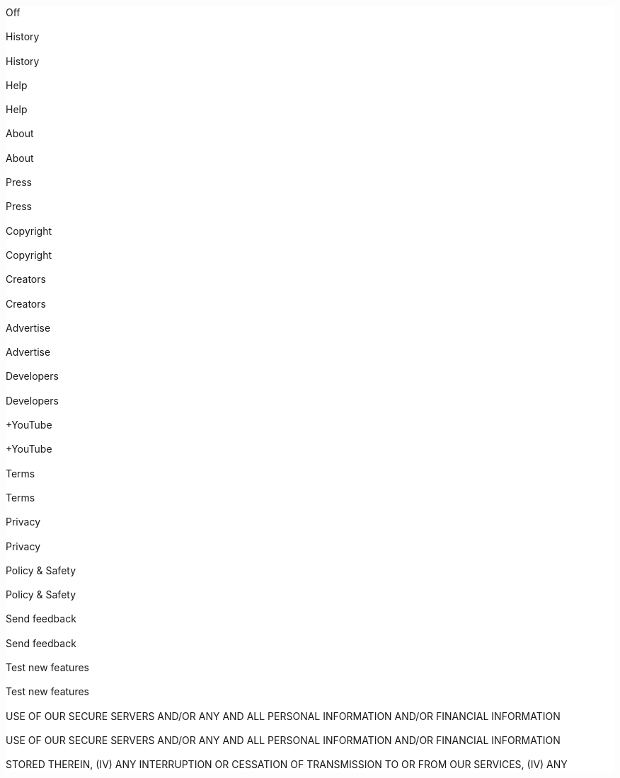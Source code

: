 Off 

 

History

History

 

Help

Help

About

About

 Press

Press

 Copyright

Copyright

 Creators

Creators

 Advertise

Advertise

 Developers

Developers

 +YouTube

+YouTube

Terms

Terms

 Privacy

Privacy

 Policy & Safety 

Policy & Safety 

Send feedback

Send feedback

 Test new features

Test new features 

USE OF OUR SECURE SERVERS AND/OR ANY AND ALL PERSONAL INFORMATION AND/OR FINANCIAL INFORMATION

USE OF OUR SECURE SERVERS AND/OR ANY AND ALL PERSONAL INFORMATION AND/OR FINANCIAL INFORMATION

STORED THEREIN, (IV) ANY INTERRUPTION OR CESSATION OF TRANSMISSION TO OR FROM OUR SERVICES, (IV) ANY
